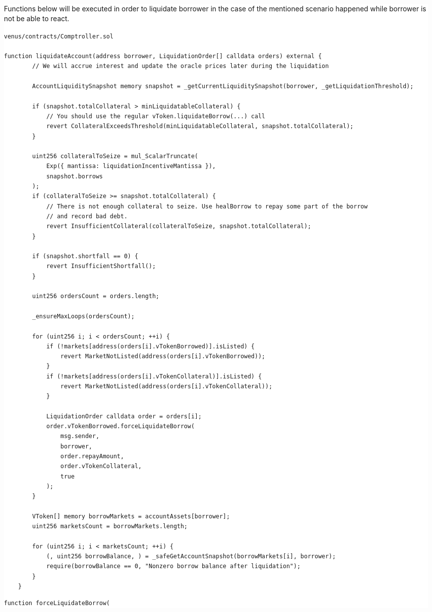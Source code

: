 Functions below will be executed in order to liquidate borrower in the case of the mentioned scenario happened while borrower is not be able to react.
```solidity
venus/contracts/Comptroller.sol

function liquidateAccount(address borrower, LiquidationOrder[] calldata orders) external {
        // We will accrue interest and update the oracle prices later during the liquidation

        AccountLiquiditySnapshot memory snapshot = _getCurrentLiquiditySnapshot(borrower, _getLiquidationThreshold);

        if (snapshot.totalCollateral > minLiquidatableCollateral) {
            // You should use the regular vToken.liquidateBorrow(...) call
            revert CollateralExceedsThreshold(minLiquidatableCollateral, snapshot.totalCollateral);
        }

        uint256 collateralToSeize = mul_ScalarTruncate(
            Exp({ mantissa: liquidationIncentiveMantissa }),
            snapshot.borrows
        );
        if (collateralToSeize >= snapshot.totalCollateral) {
            // There is not enough collateral to seize. Use healBorrow to repay some part of the borrow
            // and record bad debt.
            revert InsufficientCollateral(collateralToSeize, snapshot.totalCollateral);
        }

        if (snapshot.shortfall == 0) {
            revert InsufficientShortfall();
        }

        uint256 ordersCount = orders.length;

        _ensureMaxLoops(ordersCount);

        for (uint256 i; i < ordersCount; ++i) {
            if (!markets[address(orders[i].vTokenBorrowed)].isListed) {
                revert MarketNotListed(address(orders[i].vTokenBorrowed));
            }
            if (!markets[address(orders[i].vTokenCollateral)].isListed) {
                revert MarketNotListed(address(orders[i].vTokenCollateral));
            }

            LiquidationOrder calldata order = orders[i];
            order.vTokenBorrowed.forceLiquidateBorrow(
                msg.sender,
                borrower,
                order.repayAmount,
                order.vTokenCollateral,
                true
            );
        }

        VToken[] memory borrowMarkets = accountAssets[borrower];
        uint256 marketsCount = borrowMarkets.length;

        for (uint256 i; i < marketsCount; ++i) {
            (, uint256 borrowBalance, ) = _safeGetAccountSnapshot(borrowMarkets[i], borrower);
            require(borrowBalance == 0, "Nonzero borrow balance after liquidation");
        }
    }
```
```solidity
function forceLiquidateBorrow(
```